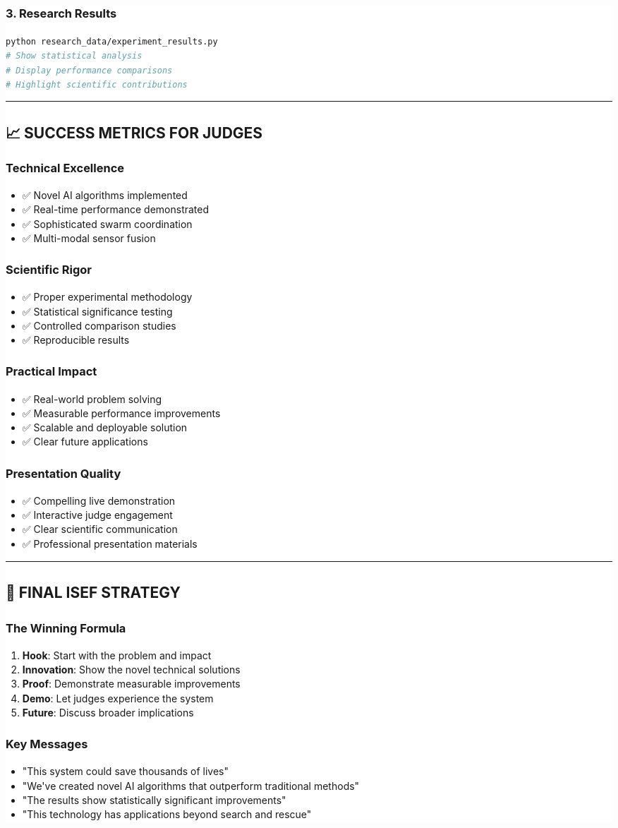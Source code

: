 ### **3. Research Results**
```bash
python research_data/experiment_results.py
# Show statistical analysis
# Display performance comparisons
# Highlight scientific contributions
```

---

## 📈 **SUCCESS METRICS FOR JUDGES**

### **Technical Excellence**
- ✅ Novel AI algorithms implemented
- ✅ Real-time performance demonstrated
- ✅ Sophisticated swarm coordination
- ✅ Multi-modal sensor fusion

### **Scientific Rigor**
- ✅ Proper experimental methodology
- ✅ Statistical significance testing
- ✅ Controlled comparison studies
- ✅ Reproducible results

### **Practical Impact**
- ✅ Real-world problem solving
- ✅ Measurable performance improvements
- ✅ Scalable and deployable solution
- ✅ Clear future applications

### **Presentation Quality**
- ✅ Compelling live demonstration
- ✅ Interactive judge engagement
- ✅ Clear scientific communication
- ✅ Professional presentation materials

---

## 🎯 **FINAL ISEF STRATEGY**

### **The Winning Formula**
1. **Hook**: Start with the problem and impact
2. **Innovation**: Show the novel technical solutions
3. **Proof**: Demonstrate measurable improvements
4. **Demo**: Let judges experience the system
5. **Future**: Discuss broader implications

### **Key Messages**
- "This system could save thousands of lives"
- "We've created novel AI algorithms that outperform traditional methods"
- "The results show statistically significant improvements"
- "This technology has applications beyond search and rescue"
